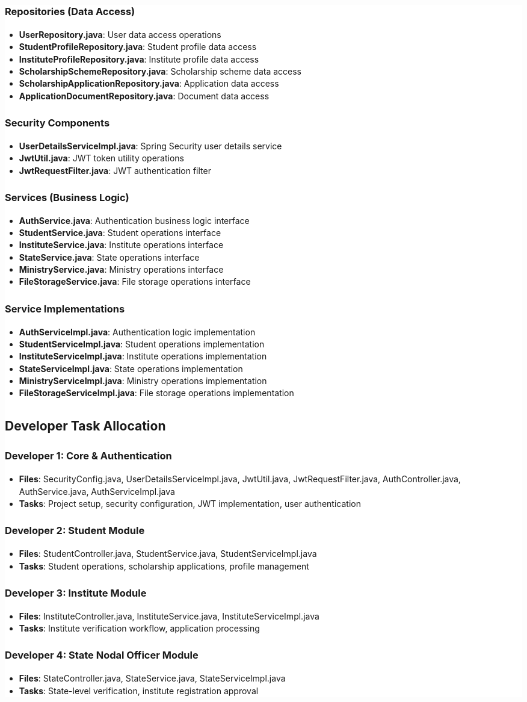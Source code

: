 ### Repositories (Data Access)
- **UserRepository.java**: User data access operations
- **StudentProfileRepository.java**: Student profile data access
- **InstituteProfileRepository.java**: Institute profile data access
- **ScholarshipSchemeRepository.java**: Scholarship scheme data access
- **ScholarshipApplicationRepository.java**: Application data access
- **ApplicationDocumentRepository.java**: Document data access

### Security Components
- **UserDetailsServiceImpl.java**: Spring Security user details service
- **JwtUtil.java**: JWT token utility operations
- **JwtRequestFilter.java**: JWT authentication filter

### Services (Business Logic)
- **AuthService.java**: Authentication business logic interface
- **StudentService.java**: Student operations interface
- **InstituteService.java**: Institute operations interface
- **StateService.java**: State operations interface
- **MinistryService.java**: Ministry operations interface
- **FileStorageService.java**: File storage operations interface

### Service Implementations
- **AuthServiceImpl.java**: Authentication logic implementation
- **StudentServiceImpl.java**: Student operations implementation
- **InstituteServiceImpl.java**: Institute operations implementation
- **StateServiceImpl.java**: State operations implementation
- **MinistryServiceImpl.java**: Ministry operations implementation
- **FileStorageServiceImpl.java**: File storage operations implementation

## Developer Task Allocation

### Developer 1: Core & Authentication
- **Files**: SecurityConfig.java, UserDetailsServiceImpl.java, JwtUtil.java, JwtRequestFilter.java, AuthController.java, AuthService.java, AuthServiceImpl.java
- **Tasks**: Project setup, security configuration, JWT implementation, user authentication

### Developer 2: Student Module
- **Files**: StudentController.java, StudentService.java, StudentServiceImpl.java
- **Tasks**: Student operations, scholarship applications, profile management

### Developer 3: Institute Module
- **Files**: InstituteController.java, InstituteService.java, InstituteServiceImpl.java
- **Tasks**: Institute verification workflow, application processing

### Developer 4: State Nodal Officer Module
- **Files**: StateController.java, StateService.java, StateServiceImpl.java
- **Tasks**: State-level verification, institute registration approval
